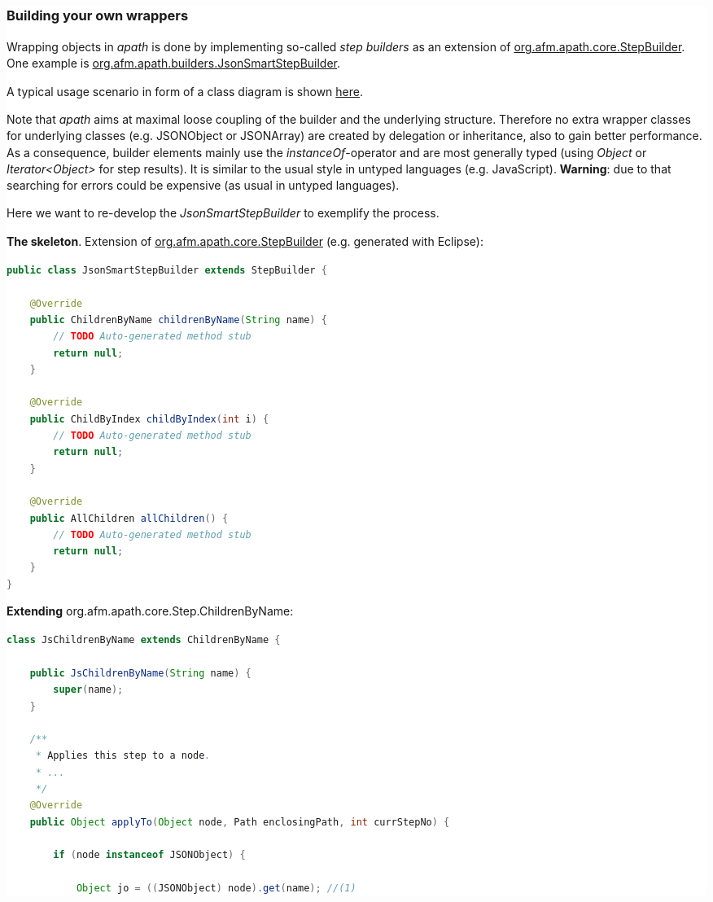 
### Building your own wrappers<a name="Building your own wrappers"></a>

Wrapping objects in *apath* is done by implementing so-called *step builders* as an extension of [org.afm.apath.core.StepBuilder](https://github.com/a-f-m/apath/blob/master/src/main/java/org/afm/apath/core/StepBuilder.java). One example is [org.afm.apath.builders.JsonSmartStepBuilder](https://github.com/a-f-m/apath/blob/master/src/main/java/org/afm/apath/builders/JsonSmartStepBuilder.java).

A typical usage scenario in form of a class diagram is shown [here](https://github.com/a-f-m/apath/blob/master/doc/classes.png).


Note that *apath* aims at maximal loose coupling of the builder and the underlying structure. Therefore no extra wrapper classes for underlying classes (e.g. JSONObject or JSONArray) are created by delegation or inheritance, also to gain better performance. As a consequence, builder elements mainly use the *instanceOf*-operator and are most generally typed (using *Object* or *Iterator<Object\>* for step results). It is similar to the usual style in untyped languages (e.g. JavaScript). **Warning**: due to that searching for errors could be expensive (as usual in untyped languages).

Here we want to re-develop the *JsonSmartStepBuilder* to exemplify the process.

**The skeleton**. Extension of [org.afm.apath.core.StepBuilder](https://github.com/a-f-m/apath/blob/master/src/main/java/org/afm/apath/core/StepBuilder.java) (e.g. generated with Eclipse):

~~~java
public class JsonSmartStepBuilder extends StepBuilder {

	@Override
	public ChildrenByName childrenByName(String name) {
		// TODO Auto-generated method stub
		return null;
	}

	@Override
	public ChildByIndex childByIndex(int i) {
		// TODO Auto-generated method stub
		return null;
	}

	@Override
	public AllChildren allChildren() {
		// TODO Auto-generated method stub
		return null;
	}
}

~~~

**Extending** org.afm.apath.core.Step.ChildrenByName:

~~~java
class JsChildrenByName extends ChildrenByName {

	public JsChildrenByName(String name) {
		super(name);
	}
	
	/**
	 * Applies this step to a node.
	 * ...
	 */
	@Override
	public Object applyTo(Object node, Path enclosingPath, int currStepNo) {
		
		if (node instanceof JSONObject) {
			
			Object jo = ((JSONObject) node).get(name); //(1)
~~~